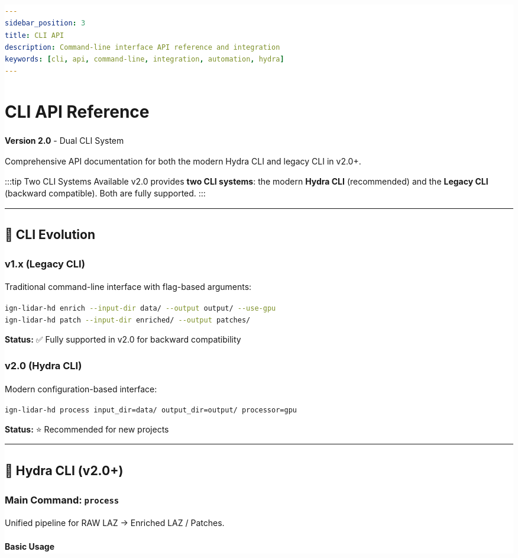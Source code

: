 ```yaml
---
sidebar_position: 3
title: CLI API
description: Command-line interface API reference and integration
keywords: [cli, api, command-line, integration, automation, hydra]
---
```


# CLI API Reference

**Version 2.0** - Dual CLI System

Comprehensive API documentation for both the modern Hydra CLI and legacy CLI in v2.0+.

:::tip Two CLI Systems Available
v2.0 provides **two CLI systems**: the modern **Hydra CLI** (recommended) and the **Legacy CLI** (backward compatible). Both are fully supported.
:::

---

## 🔄 CLI Evolution

### v1.x (Legacy CLI)

Traditional command-line interface with flag-based arguments:

```bash
ign-lidar-hd enrich --input-dir data/ --output output/ --use-gpu
ign-lidar-hd patch --input-dir enriched/ --output patches/
```

**Status:** ✅ Fully supported in v2.0 for backward compatibility

### v2.0 (Hydra CLI)

Modern configuration-based interface:

```bash
ign-lidar-hd process input_dir=data/ output_dir=output/ processor=gpu
```

**Status:** ⭐ Recommended for new projects

---

## 🎯 Hydra CLI (v2.0+)

### Main Command: `process`

Unified pipeline for RAW LAZ → Enriched LAZ / Patches.

#### Basic Usage
